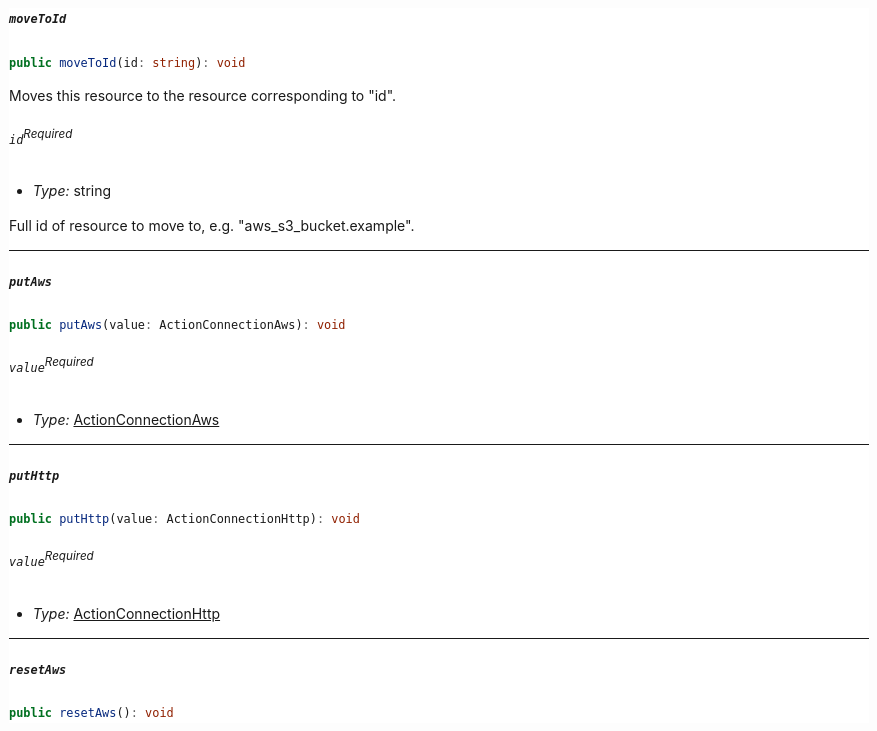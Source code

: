 
##### `moveToId` <a name="moveToId" id="@cdktf/provider-datadog.actionConnection.ActionConnection.moveToId"></a>

```typescript
public moveToId(id: string): void
```

Moves this resource to the resource corresponding to "id".

###### `id`<sup>Required</sup> <a name="id" id="@cdktf/provider-datadog.actionConnection.ActionConnection.moveToId.parameter.id"></a>

- *Type:* string

Full id of resource to move to, e.g. "aws_s3_bucket.example".

---

##### `putAws` <a name="putAws" id="@cdktf/provider-datadog.actionConnection.ActionConnection.putAws"></a>

```typescript
public putAws(value: ActionConnectionAws): void
```

###### `value`<sup>Required</sup> <a name="value" id="@cdktf/provider-datadog.actionConnection.ActionConnection.putAws.parameter.value"></a>

- *Type:* <a href="#@cdktf/provider-datadog.actionConnection.ActionConnectionAws">ActionConnectionAws</a>

---

##### `putHttp` <a name="putHttp" id="@cdktf/provider-datadog.actionConnection.ActionConnection.putHttp"></a>

```typescript
public putHttp(value: ActionConnectionHttp): void
```

###### `value`<sup>Required</sup> <a name="value" id="@cdktf/provider-datadog.actionConnection.ActionConnection.putHttp.parameter.value"></a>

- *Type:* <a href="#@cdktf/provider-datadog.actionConnection.ActionConnectionHttp">ActionConnectionHttp</a>

---

##### `resetAws` <a name="resetAws" id="@cdktf/provider-datadog.actionConnection.ActionConnection.resetAws"></a>

```typescript
public resetAws(): void
```
